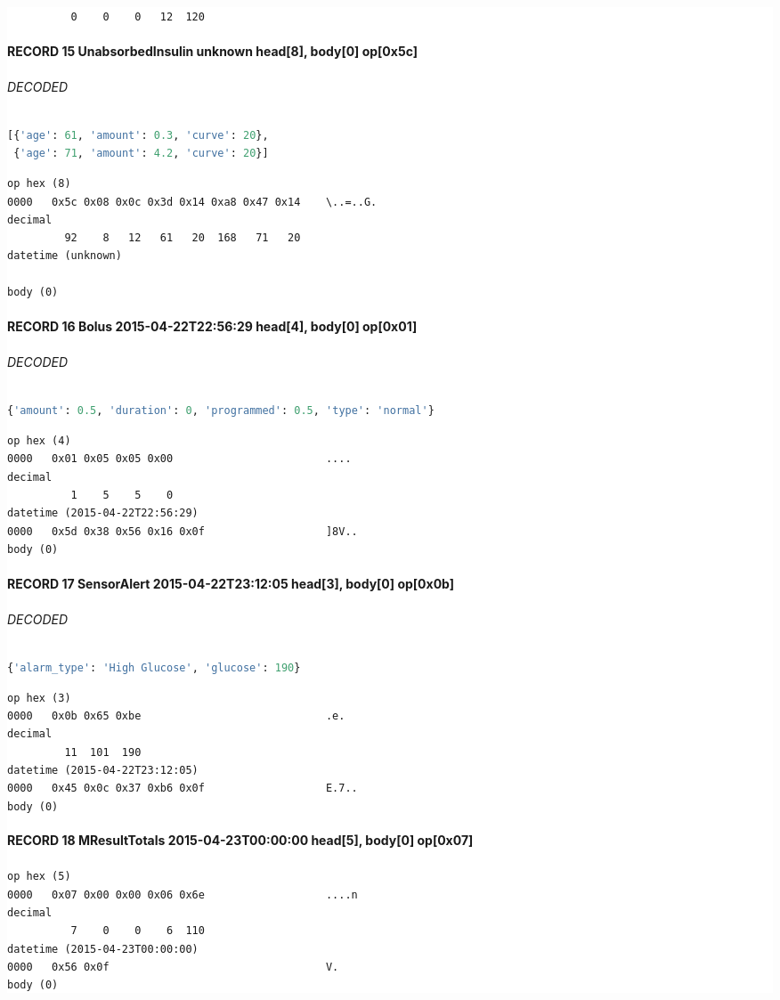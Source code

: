               0    0    0   12  120

#### RECORD 15 UnabsorbedInsulin unknown head[8], body[0] op[0x5c]
###### DECODED
```python
[{'age': 61, 'amount': 0.3, 'curve': 20},
 {'age': 71, 'amount': 4.2, 'curve': 20}]
```
    op hex (8)
    0000   0x5c 0x08 0x0c 0x3d 0x14 0xa8 0x47 0x14    \..=..G.
    decimal
             92    8   12   61   20  168   71   20
    datetime (unknown)

    body (0)

#### RECORD 16 Bolus 2015-04-22T22:56:29 head[4], body[0] op[0x01]
###### DECODED
```python
{'amount': 0.5, 'duration': 0, 'programmed': 0.5, 'type': 'normal'}
```
    op hex (4)
    0000   0x01 0x05 0x05 0x00                        ....
    decimal
              1    5    5    0
    datetime (2015-04-22T22:56:29)
    0000   0x5d 0x38 0x56 0x16 0x0f                   ]8V..
    body (0)

#### RECORD 17 SensorAlert 2015-04-22T23:12:05 head[3], body[0] op[0x0b]
###### DECODED
```python
{'alarm_type': 'High Glucose', 'glucose': 190}
```
    op hex (3)
    0000   0x0b 0x65 0xbe                             .e.
    decimal
             11  101  190
    datetime (2015-04-22T23:12:05)
    0000   0x45 0x0c 0x37 0xb6 0x0f                   E.7..
    body (0)

#### RECORD 18 MResultTotals 2015-04-23T00:00:00 head[5], body[0] op[0x07]

    op hex (5)
    0000   0x07 0x00 0x00 0x06 0x6e                   ....n
    decimal
              7    0    0    6  110
    datetime (2015-04-23T00:00:00)
    0000   0x56 0x0f                                  V.
    body (0)
